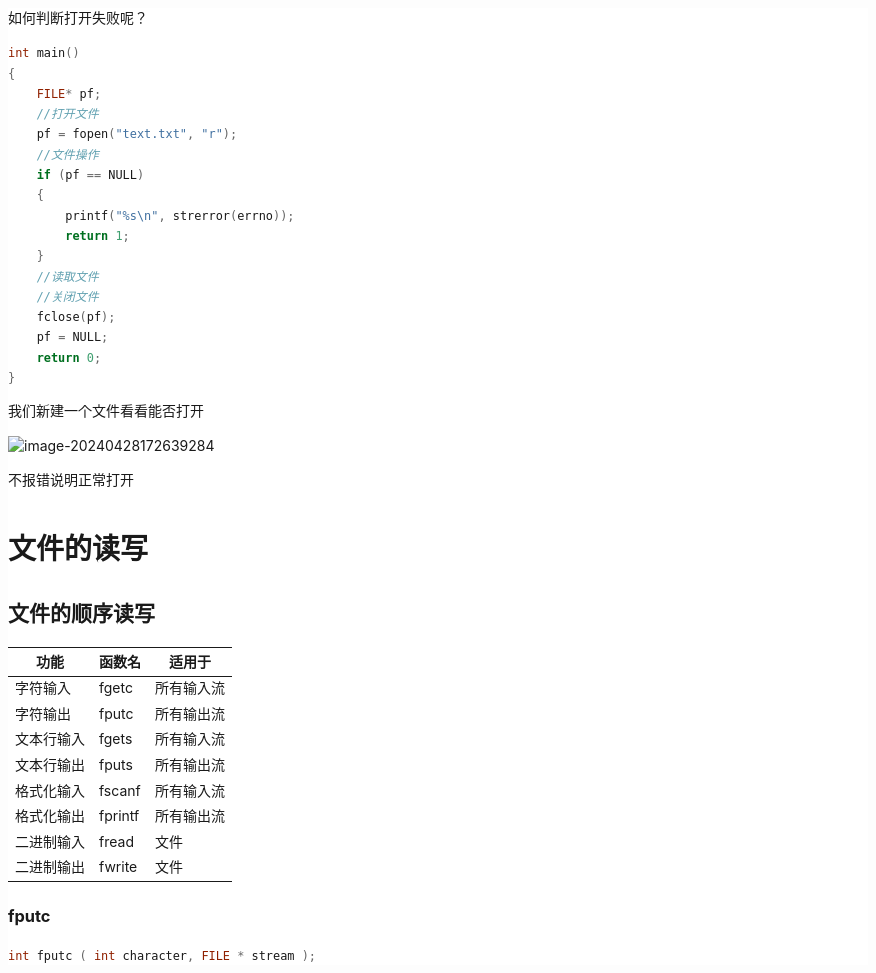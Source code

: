 如何判断打开失败呢？

```c
int main()
{
	FILE* pf;
	//打开文件
	pf = fopen("text.txt", "r");
	//文件操作
	if (pf == NULL)
	{
		printf("%s\n", strerror(errno));
		return 1;
	}
	//读取文件
	//关闭文件
	fclose(pf);
	pf = NULL;
	return 0;
}
```

我们新建一个文件看看能否打开

![image-20240428172639284](https://gitee.com/jason_pei/typora-bed/raw/master/image/202404281726313.png)

不报错说明正常打开

# 文件的读写

## 文件的顺序读写

| 功能       | 函数名  | 适用于     |
| ---------- | ------- | ---------- |
| 字符输入   | fgetc   | 所有输入流 |
| 字符输出   | fputc   | 所有输出流 |
| 文本行输入 | fgets   | 所有输入流 |
| 文本行输出 | fputs   | 所有输出流 |
| 格式化输入 | fscanf  | 所有输入流 |
| 格式化输出 | fprintf | 所有输出流 |
| 二进制输入 | fread   | 文件       |
| 二进制输出 | fwrite  | 文件       |

### fputc

```c
int fputc ( int character, FILE * stream );
```
